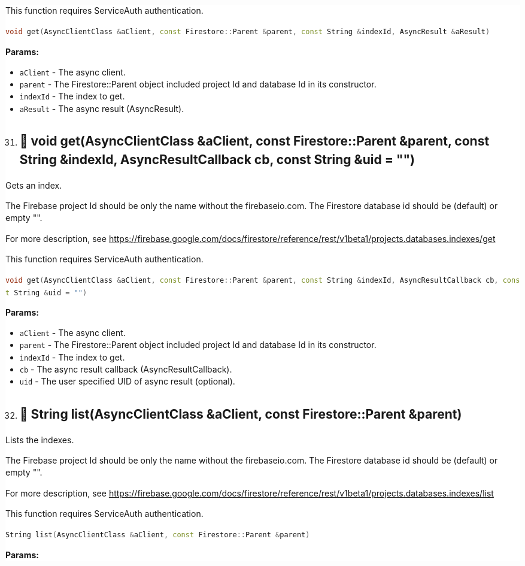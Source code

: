 This function requires ServiceAuth authentication.


```cpp
void get(AsyncClientClass &aClient, const Firestore::Parent &parent, const String &indexId, AsyncResult &aResult)
```

**Params:**

- `aClient` - The async client.
- `parent` - The Firestore::Parent object included project Id and database Id in its constructor.
- `indexId` - The index to get.
- `aResult` - The async result (AsyncResult).


31. ## 🔹 void get(AsyncClientClass &aClient, const Firestore::Parent &parent, const String &indexId, AsyncResultCallback cb, const String &uid = "")

Gets an index.

The Firebase project Id should be only the name without the firebaseio.com.
The Firestore database id should be (default) or empty "".

For more description, see https://firebase.google.com/docs/firestore/reference/rest/v1beta1/projects.databases.indexes/get

This function requires ServiceAuth authentication.


```cpp
void get(AsyncClientClass &aClient, const Firestore::Parent &parent, const String &indexId, AsyncResultCallback cb, const String &uid = "")
```

**Params:**

- `aClient` - The async client.
- `parent` - The Firestore::Parent object included project Id and database Id in its constructor.
- `indexId` - The index to get.
- `cb` - The async result callback (AsyncResultCallback).
- `uid` - The user specified UID of async result (optional).


32. ## 🔹 String list(AsyncClientClass &aClient, const Firestore::Parent &parent)

Lists the indexes.

The Firebase project Id should be only the name without the firebaseio.com.
The Firestore database id should be (default) or empty "".


For more description, see https://firebase.google.com/docs/firestore/reference/rest/v1beta1/projects.databases.indexes/list

This function requires ServiceAuth authentication.


```cpp
String list(AsyncClientClass &aClient, const Firestore::Parent &parent)
```

**Params:**
